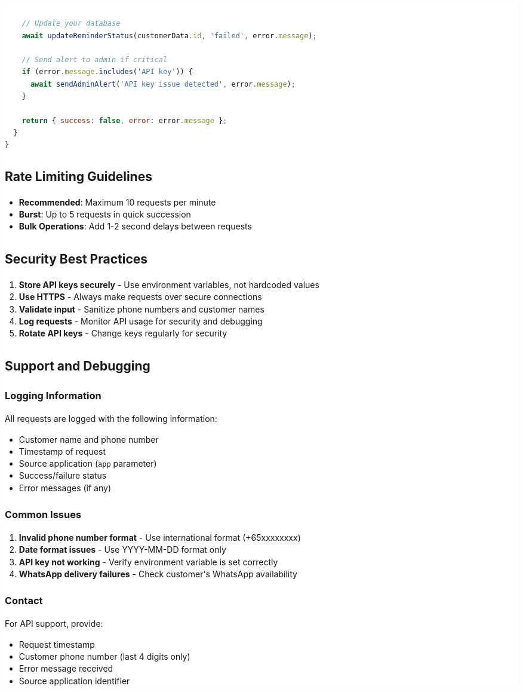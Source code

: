 ```javascript
    
    // Update your database
    await updateReminderStatus(customerData.id, 'failed', error.message);
    
    // Send alert to admin if critical
    if (error.message.includes('API key')) {
      await sendAdminAlert('API key issue detected', error.message);
    }
    
    return { success: false, error: error.message };
  }
}
```

## Rate Limiting Guidelines

- **Recommended**: Maximum 10 requests per minute
- **Burst**: Up to 5 requests in quick succession
- **Bulk Operations**: Add 1-2 second delays between requests

## Security Best Practices

1. **Store API keys securely** - Use environment variables, not hardcoded values
2. **Use HTTPS** - Always make requests over secure connections
3. **Validate input** - Sanitize phone numbers and customer names
4. **Log requests** - Monitor API usage for security and debugging
5. **Rotate API keys** - Change keys regularly for security

## Support and Debugging

### Logging Information

All requests are logged with the following information:
- Customer name and phone number
- Timestamp of request
- Source application (`app` parameter)
- Success/failure status
- Error messages (if any)

### Common Issues

1. **Invalid phone number format** - Use international format (+65xxxxxxxx)
2. **Date format issues** - Use YYYY-MM-DD format only
3. **API key not working** - Verify environment variable is set correctly
4. **WhatsApp delivery failures** - Check customer's WhatsApp availability

### Contact

For API support, provide:
- Request timestamp
- Customer phone number (last 4 digits only)
- Error message received
- Source application identifier 